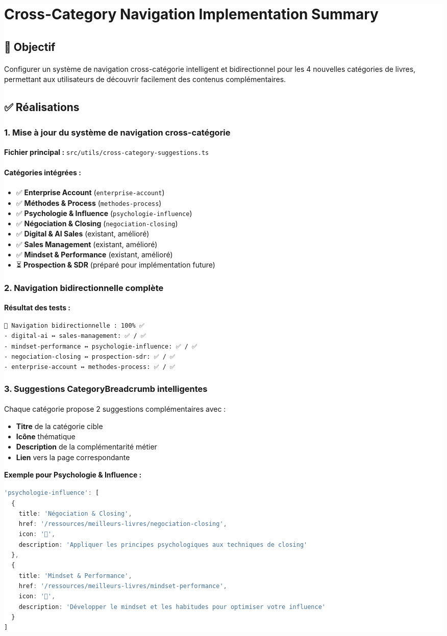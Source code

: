 # Cross-Category Navigation Implementation Summary

## 🎯 Objectif
Configurer un système de navigation cross-catégorie intelligent et bidirectionnel pour les 4 nouvelles catégories de livres, permettant aux utilisateurs de découvrir facilement des contenus complémentaires.

## ✅ Réalisations

### 1. Mise à jour du système de navigation cross-catégorie

**Fichier principal :** `src/utils/cross-category-suggestions.ts`

#### Catégories intégrées :
- ✅ **Enterprise Account** (`enterprise-account`)
- ✅ **Méthodes & Process** (`methodes-process`) 
- ✅ **Psychologie & Influence** (`psychologie-influence`)
- ✅ **Négociation & Closing** (`negociation-closing`)
- ✅ **Digital & AI Sales** (existant, amélioré)
- ✅ **Sales Management** (existant, amélioré)
- ✅ **Mindset & Performance** (existant, amélioré)
- ⏳ **Prospection & SDR** (préparé pour implémentation future)

### 2. Navigation bidirectionnelle complète

**Résultat des tests :**
```
🔄 Navigation bidirectionnelle : 100% ✅
- digital-ai ↔ sales-management: ✅ / ✅
- mindset-performance ↔ psychologie-influence: ✅ / ✅
- negociation-closing ↔ prospection-sdr: ✅ / ✅
- enterprise-account ↔ methodes-process: ✅ / ✅
```

### 3. Suggestions CategoryBreadcrumb intelligentes

Chaque catégorie propose 2 suggestions complémentaires avec :
- **Titre** de la catégorie cible
- **Icône** thématique
- **Description** de la complémentarité métier
- **Lien** vers la page correspondante

**Exemple pour Psychologie & Influence :**
```typescript
'psychologie-influence': [
  {
    title: 'Négociation & Closing',
    href: '/ressources/meilleurs-livres/negociation-closing',
    icon: '🤝',
    description: 'Appliquer les principes psychologiques aux techniques de closing'
  },
  {
    title: 'Mindset & Performance', 
    href: '/ressources/meilleurs-livres/mindset-performance',
    icon: '💪',
    description: 'Développer le mindset et les habitudes pour optimiser votre influence'
  }
]
```
